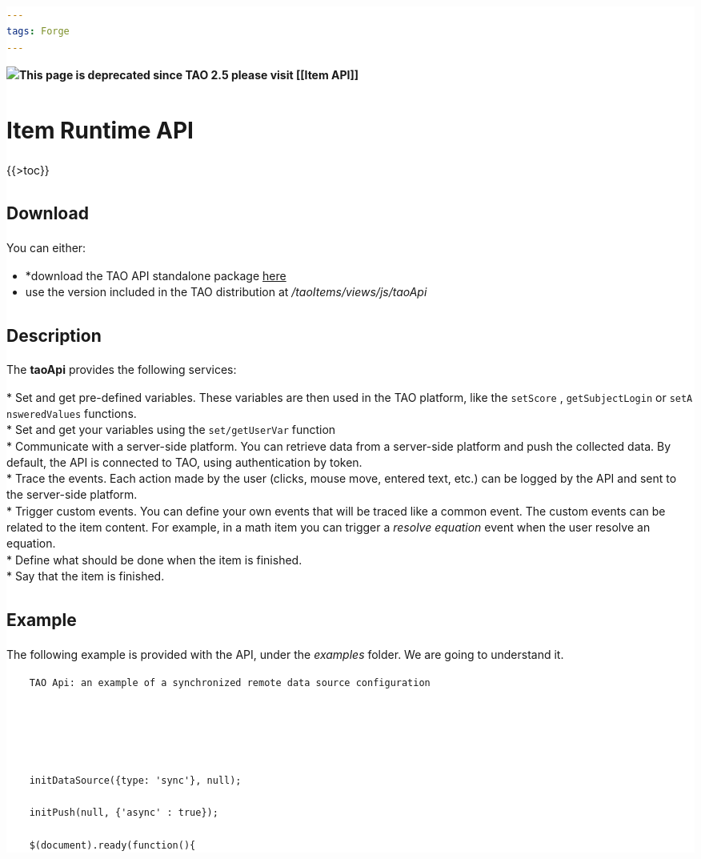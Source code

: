 ```yaml
---
tags: Forge
---
```


![](resources/http://forge.taotesting.com/attachments/download/760/attention.png)**This page is deprecated since TAO 2.5 please visit [[Item API]]**

Item Runtime API
================

{{\>toc}}

Download
--------

You can either:

-   \*download the TAO API standalone package [here](resources/http://forge.taotesting.com/attachments/507/itemRuntimeApi.zip*)
-   use the version included in the TAO distribution at */taoItems/views/js/taoApi*

Description
-----------

The **taoApi** provides the following services:

\* Set and get pre-defined variables. These variables are then used in the TAO platform, like the `setScore` , `getSubjectLogin` or `setAnsweredValues` functions.\
 \* Set and get your variables using the `set/getUserVar` function\
 \* Communicate with a server-side platform. You can retrieve data from a server-side platform and push the collected data. By default, the API is connected to TAO, using authentication by token.\
 \* Trace the events. Each action made by the user (clicks, mouse move, entered text, etc.) can be logged by the API and sent to the server-side platform.\
 \* Trigger custom events. You can define your own events that will be traced like a common event. The custom events can be related to the item content. For example, in a math item you can trigger a *resolve equation* event when the user resolve an equation.\
 \* Define what should be done when the item is finished.\
 \* Say that the item is finished.

Example
-------

The following example is provided with the API, under the *examples* folder. We are going to understand it.




        TAO Api: an example of a synchronized remote data source configuration
        
        
        
        

        initDataSource({type: 'sync'}, null);

        initPush(null, {'async' : true});

        $(document).ready(function(){
